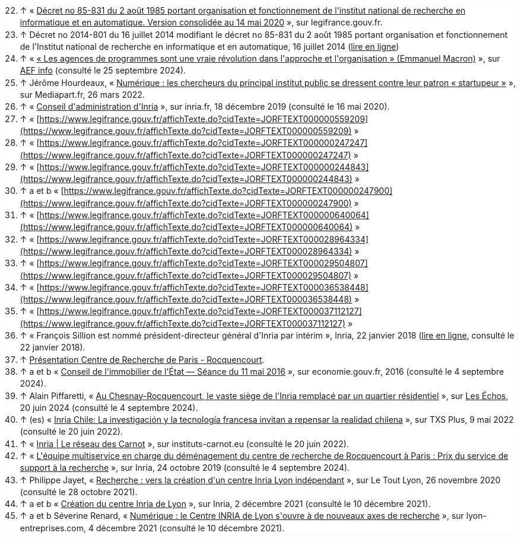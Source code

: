   22. ↑ « [Décret no 85-831 du 2 août 1985 portant organisation et fonctionnement de l'institut national de recherche en informatique et en automatique. Version consolidée au 14 mai 2020](https://www.legifrance.gouv.fr/loda/id/JORFTEXT000000689250/) », sur legifrance.gouv.fr.
  23. ↑ Décret no 2014-801 du 16 juillet 2014 modifiant le décret no 85-831 du 2 août 1985 portant organisation et fonctionnement de l'Institut national de recherche en informatique et en automatique, 16 juillet 2014 ([lire en ligne](https://www.legifrance.gouv.fr/jorf/id/JORFTEXT000029254410))
  24. ↑ « [« Les agences de programmes sont une vraie révolution dans l'approche et l'organisation » (Emmanuel Macron)](https://www.aefinfo.fr/depeche/703959-les-agences-de-programmes-sont-une-vraie-revolution-dans-l-approche-et-l-organisation-emmanuel-macron) », sur [AEF info](/wiki/AEF_info "AEF info") (consulté le 25 septembre 2024).
  25. ↑ Jérôme Hourdeaux, « [Numérique : les chercheurs du principal institut public se dressent contre leur patron « startupeur »](https://www.mediapart.fr/journal/france/260322/numerique-les-chercheurs-du-principal-institut-public-se-dressent-contre-leur-patron-startupeur) », sur Mediapart.fr, 26 mars 2022.
  26. ↑ « [Conseil d'administration d'Inria](https://www.inria.fr/fr/conseil-dadministration-dinria) », sur inria.fr, 18 décembre 2019 (consulté le 16 mai 2020).
  27. ↑ « [https://www.legifrance.gouv.fr/affichTexte.do?cidTexte=JORFTEXT000000559209](https://www.legifrance.gouv.fr/affichTexte.do?cidTexte=JORFTEXT000000559209) »
  28. ↑ « [https://www.legifrance.gouv.fr/affichTexte.do?cidTexte=JORFTEXT000000247247](https://www.legifrance.gouv.fr/affichTexte.do?cidTexte=JORFTEXT000000247247) »
  29. ↑ « [https://www.legifrance.gouv.fr/affichTexte.do?cidTexte=JORFTEXT000000244843](https://www.legifrance.gouv.fr/affichTexte.do?cidTexte=JORFTEXT000000244843) »
  30. ↑ a et b « [https://www.legifrance.gouv.fr/affichTexte.do?cidTexte=JORFTEXT000000247900](https://www.legifrance.gouv.fr/affichTexte.do?cidTexte=JORFTEXT000000247900) »
  31. ↑ « [https://www.legifrance.gouv.fr/affichTexte.do?cidTexte=JORFTEXT000000640064](https://www.legifrance.gouv.fr/affichTexte.do?cidTexte=JORFTEXT000000640064) »
  32. ↑ « [https://www.legifrance.gouv.fr/affichTexte.do?cidTexte=JORFTEXT000028964334](https://www.legifrance.gouv.fr/affichTexte.do?cidTexte=JORFTEXT000028964334) »
  33. ↑ « [https://www.legifrance.gouv.fr/affichTexte.do?cidTexte=JORFTEXT000029504807](https://www.legifrance.gouv.fr/affichTexte.do?cidTexte=JORFTEXT000029504807) »
  34. ↑ « [https://www.legifrance.gouv.fr/affichTexte.do?cidTexte=JORFTEXT000036538448](https://www.legifrance.gouv.fr/affichTexte.do?cidTexte=JORFTEXT000036538448) »
  35. ↑ « [https://www.legifrance.gouv.fr/affichTexte.do?cidTexte=JORFTEXT000037112127](https://www.legifrance.gouv.fr/affichTexte.do?cidTexte=JORFTEXT000037112127) »
  36. ↑ « François Sillion est nommé président-directeur général d'Inria par intérim », Inria,‎ 22 janvier 2018 ([lire en ligne](https://www.inria.fr/actualite/actualites-inria/francois-sillion-nomme-p-d-g-par-interim), consulté le 22 janvier 2018).
  37. ↑ [Présentation Centre de Recherche de Paris - Rocquencourt](https://www.inria.fr/centre/paris/presentation/une-attractivite-exceptionnelle).
  38. ↑ a et b « [Conseil de l'immobilier de l'État — Séance du 11 mai 2016](https://www.economie.gouv.fr/files/files/directions_services/cie/publications/avis/cie_2016-11_INRIA.pdf) », sur economie.gouv.fr, 2016 (consulté le 4 septembre 2024).
  39. ↑ Alain Piffaretti, « [Au Chesnay-Rocquencourt, le vaste siège de l'Inria remplacé par un quartier résidentiel](https://www.lesechos.fr/pme-regions/ile-de-france/au-chesnay-rocquencourt-le-vaste-siege-de-linria-remplace-par-un-quartier-residentiel-2102821) », sur [Les Échos](/wiki/Les_%C3%89chos "Les Échos"), 20 juin 2024 (consulté le 4 septembre 2024).
  40. ↑ (es) « [Inria Chile: La investigación y la tecnología francesa invitan a repensar la realidad chilena](https://txsplus.com/2022/05/inria-chile-la-investigacion-y-la-tecnologia-francesa-invitan-a-repensar-la-realidad-chilena/) », sur TXS Plus, 9 mai 2022 (consulté le 20 juin 2022).
  41. ↑ « [Inria | Le réseau des Carnot](https://www.instituts-carnot.eu/fr/institut-carnot/inria) », sur instituts-carnot.eu (consulté le 20 juin 2022).
  42. ↑ « [L'équipe multiservice en charge du déménagement du centre de recherche de Rocquencourt à Paris : Prix du service de support à la recherche](https://www.inria.fr/fr/lequipe-multiservice-en-charge-du-demenagement-du-centre-de-recherche-de-rocquencourt-paris-prix-du) », sur Inria, 24 octobre 2019 (consulté le 4 septembre 2024).
  43. ↑ Philippe Jayet, « [Recherche : vers la création d'un centre Inria Lyon indépendant](https://www.le-tout-lyon.fr/recherche-vers-la-creation-d-un-centre-inria-lyon-independant-13242.html) », sur Le Tout Lyon, 26 novembre 2020 (consulté le 28 octobre 2021).
  44. ↑ a et b « [Création du centre Inria de Lyon](https://www.inria.fr/fr/creation-centre-inria-lyon-partenariat-strategique) », sur Inria, 2 décembre 2021 (consulté le 10 décembre 2021).
  45. ↑ a et b Séverine Renard, « [Numérique : le Centre INRIA de Lyon s'ouvre à de nouveaux axes de recherche](https://www.lyon-entreprises.com/actualites/article/le-centre-inria-de-lyon-souvre-a-de-nouveaux-axes-de-recherche) », sur lyon-entreprises.com, 4 décembre 2021 (consulté le 10 décembre 2021).